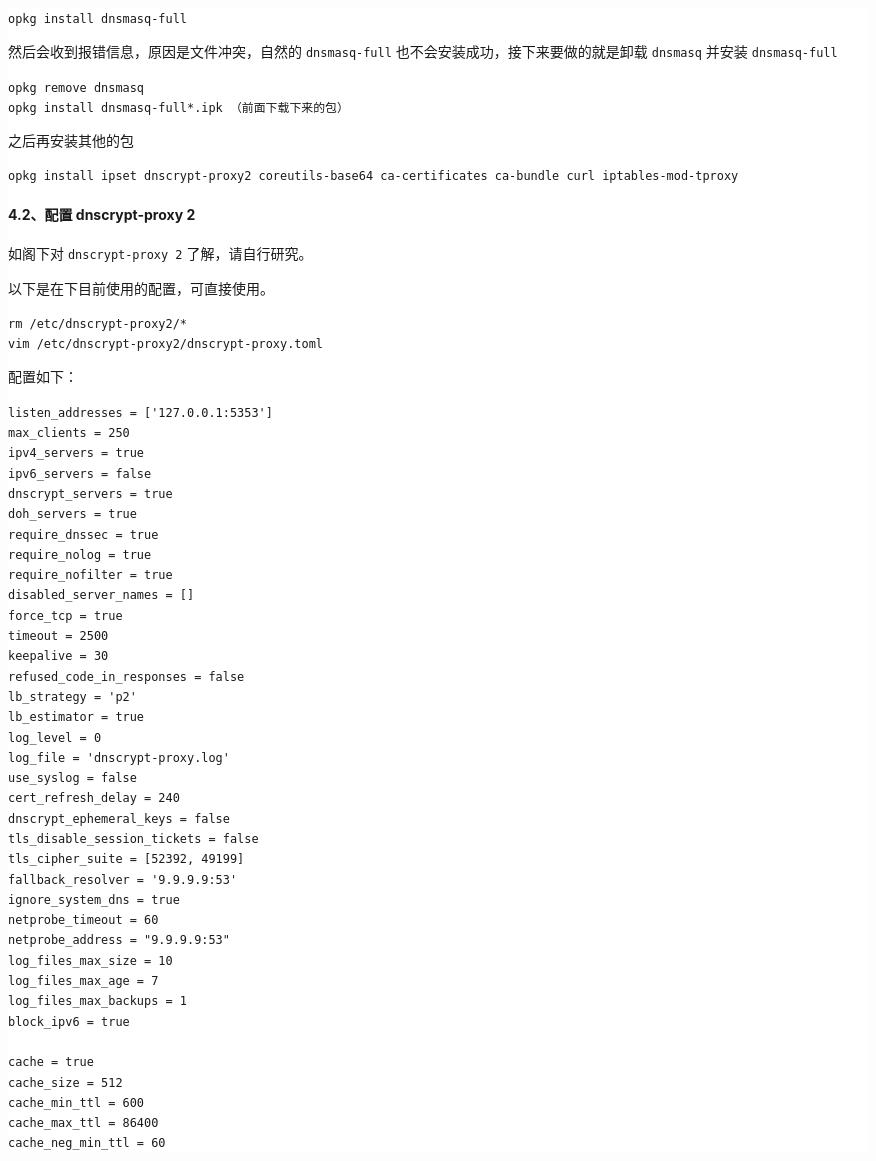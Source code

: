 ```
opkg install dnsmasq-full
```

然后会收到报错信息，原因是文件冲突，自然的 `dnsmasq-full` 也不会安装成功，接下来要做的就是卸载 `dnsmasq` 并安装 `dnsmasq-full`

```
opkg remove dnsmasq
opkg install dnsmasq-full*.ipk （前面下载下来的包）
```

之后再安装其他的包

```
opkg install ipset dnscrypt-proxy2 coreutils-base64 ca-certificates ca-bundle curl iptables-mod-tproxy
```

#### 4.2、配置 dnscrypt-proxy 2

如阁下对 `dnscrypt-proxy 2` 了解，请自行研究。

以下是在下目前使用的配置，可直接使用。

```
rm /etc/dnscrypt-proxy2/*
vim /etc/dnscrypt-proxy2/dnscrypt-proxy.toml
```

配置如下：

```
listen_addresses = ['127.0.0.1:5353']
max_clients = 250
ipv4_servers = true
ipv6_servers = false
dnscrypt_servers = true
doh_servers = true
require_dnssec = true
require_nolog = true
require_nofilter = true
disabled_server_names = []
force_tcp = true
timeout = 2500
keepalive = 30
refused_code_in_responses = false
lb_strategy = 'p2'
lb_estimator = true
log_level = 0
log_file = 'dnscrypt-proxy.log'
use_syslog = false
cert_refresh_delay = 240
dnscrypt_ephemeral_keys = false
tls_disable_session_tickets = false
tls_cipher_suite = [52392, 49199]
fallback_resolver = '9.9.9.9:53'
ignore_system_dns = true
netprobe_timeout = 60
netprobe_address = "9.9.9.9:53"
log_files_max_size = 10
log_files_max_age = 7
log_files_max_backups = 1
block_ipv6 = true

cache = true
cache_size = 512
cache_min_ttl = 600
cache_max_ttl = 86400
cache_neg_min_ttl = 60
```